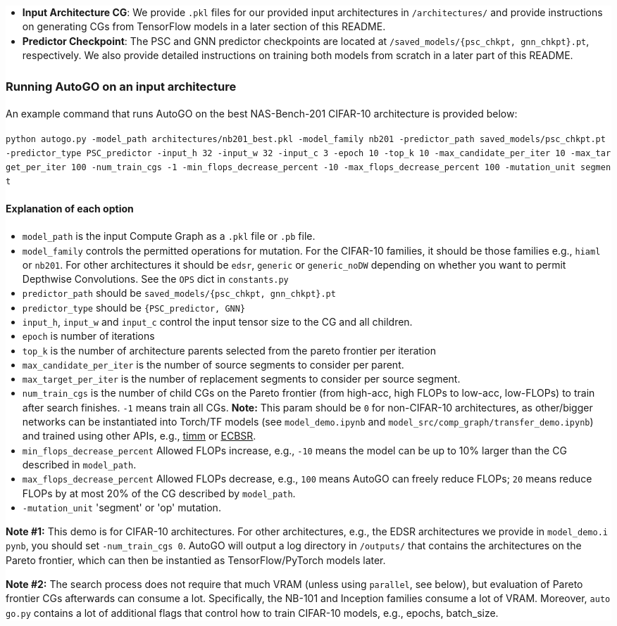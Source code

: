 ```
```
- **Input Architecture CG**: We provide `.pkl` files for our provided input architectures in `/architectures/` and provide instructions on generating CGs from TensorFlow models in a later section of this README.
- **Predictor Checkpoint**: The PSC and GNN predictor checkpoints are located at `/saved_models/{psc_chkpt, gnn_chkpt}.pt`, respectively. We also provide detailed instructions on training both models from scratch in a later part of this README.

### Running AutoGO on an input architecture
An example command that runs AutoGO on the best NAS-Bench-201 CIFAR-10 architecture is provided below:

```
python autogo.py -model_path architectures/nb201_best.pkl -model_family nb201 -predictor_path saved_models/psc_chkpt.pt -predictor_type PSC_predictor -input_h 32 -input_w 32 -input_c 3 -epoch 10 -top_k 10 -max_candidate_per_iter 10 -max_target_per_iter 100 -num_train_cgs -1 -min_flops_decrease_percent -10 -max_flops_decrease_percent 100 -mutation_unit segment
```

#### Explanation of each option
- `model_path` is the input Compute Graph as a `.pkl` file or `.pb` file.
- `model_family` controls the permitted operations for mutation. For the CIFAR-10 families, it should be those families e.g., `hiaml` or `nb201`. For other architectures it should be `edsr`, `generic` or `generic_noDW` depending on whether you want to permit Depthwise Convolutions. See the `OPS` dict in `constants.py`
- `predictor_path` should be `saved_models/{psc_chkpt, gnn_chkpt}.pt`
- `predictor_type` should be `{PSC_predictor, GNN}`
- `input_h`, `input_w` and `input_c` control the input tensor size to the CG and all children.
- `epoch` is number of iterations
- `top_k` is the number of architecture parents selected from the pareto frontier per iteration
- `max_candidate_per_iter` is the number of source segments to consider per parent.
- `max_target_per_iter` is the number of replacement segments to consider per source segment.
- `num_train_cgs` is the number of child CGs on the Pareto frontier (from high-acc, high FLOPs to low-acc, low-FLOPs) to train after search finishes. `-1` means train all CGs. **Note:** This param should be `0` for non-CIFAR-10 architectures, as other/bigger networks can be instantiated into Torch/TF models (see `model_demo.ipynb` and `model_src/comp_graph/transfer_demo.ipynb`) and trained using other APIs, e.g., [timm](https://github.com/huggingface/pytorch-image-models) or [ECBSR](https://github.com/xindongzhang/ECBSR).
- `min_flops_decrease_percent` Allowed FLOPs increase, e.g., `-10` means the model can be up to 10% larger than the CG described in `model_path`.
- `max_flops_decrease_percent` Allowed FLOPs decrease, e.g., `100` means AutoGO can freely reduce FLOPs; `20` means reduce FLOPs by at most 20% of the CG described by `model_path`.
- `-mutation_unit` 'segment' or 'op' mutation.

**Note #1:** This demo is for CIFAR-10 architectures. For other architectures, e.g., the EDSR architectures we provide in `model_demo.ipynb`, you should set `-num_train_cgs 0`. AutoGO will output a log directory in `/outputs/` that contains the architectures on the Pareto frontier, which can then be instantied as TensorFlow/PyTorch models later.

**Note #2:** The search process does not require that much VRAM (unless using `parallel`, see below), but evaluation of Pareto frontier CGs afterwards can consume a lot. Specifically, the NB-101 and Inception families consume a lot of VRAM. Moreover, `autogo.py` contains a lot of additional flags that control how to train CIFAR-10 models, e.g., epochs, batch_size.
